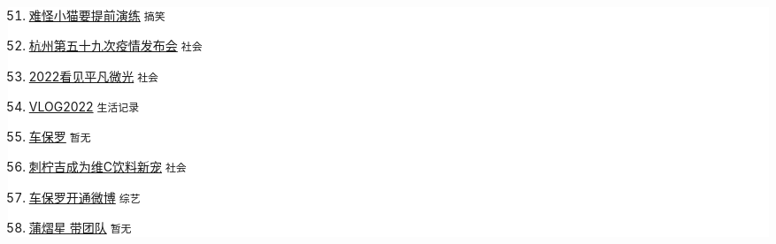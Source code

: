 51. [难怪小猫要提前演练](https://m.weibo.cn/search?containerid=100103type%3D1%26t%3D10%26q%3D%23%E9%9A%BE%E6%80%AA%E5%B0%8F%E7%8C%AB%E8%A6%81%E6%8F%90%E5%89%8D%E6%BC%94%E7%BB%83%23&stream_entry_id=31&isnewpage=1&extparam=seat%3D1%26dgr%3D0%26cate%3D5001%26realpos%3D49%26flag%3D1%26filter_type%3Drealtimehot%26lcate%3D5001%26stream_entry_id%3D31%26band_rank%3D49%26pos%3D49%26c_type%3D31%26q%3D%2523%25E9%259A%25BE%25E6%2580%25AA%25E5%25B0%258F%25E7%258C%25AB%25E8%25A6%2581%25E6%258F%2590%25E5%2589%258D%25E6%25BC%2594%25E7%25BB%2583%2523%26display_time%3D1671614390%26pre_seqid%3D16716143905570455271187&luicode=10000011&lfid=106003type%3D25%26t%3D3%26disable_hot%3D1%26filter_type%3Drealtimehot) `搞笑` 

52. [杭州第五十九次疫情发布会](https://m.weibo.cn/search?containerid=100103type%3D1%26t%3D10%26q%3D%23%E6%9D%AD%E5%B7%9E%E7%AC%AC%E4%BA%94%E5%8D%81%E4%B9%9D%E6%AC%A1%E7%96%AB%E6%83%85%E5%8F%91%E5%B8%83%E4%BC%9A%23&stream_entry_id=31&isnewpage=1&extparam=seat%3D1%26dgr%3D0%26cate%3D5001%26realpos%3D50%26flag%3D1%26filter_type%3Drealtimehot%26lcate%3D5001%26stream_entry_id%3D31%26band_rank%3D50%26pos%3D50%26c_type%3D31%26q%3D%2523%25E6%259D%25AD%25E5%25B7%259E%25E7%25AC%25AC%25E4%25BA%2594%25E5%258D%2581%25E4%25B9%259D%25E6%25AC%25A1%25E7%2596%25AB%25E6%2583%2585%25E5%258F%2591%25E5%25B8%2583%25E4%25BC%259A%2523%26display_time%3D1671614390%26pre_seqid%3D16716143905570455271187&luicode=10000011&lfid=106003type%3D25%26t%3D3%26disable_hot%3D1%26filter_type%3Drealtimehot) `社会` 

53. [2022看见平凡微光](https://m.weibo.cn/search?containerid=100103type%3D1%26t%3D10%26q%3D%232022%E7%9C%8B%E8%A7%81%E5%B9%B3%E5%87%A1%E5%BE%AE%E5%85%89%23&stream_entry_id=51&isnewpage=1&extparam=seat%3D1%26c_type%3D51%26filter_type%3Drealtimehot%26cate%3D10103%26pos%3D0%26dgr%3D0%26display_time%3D1671611167%26pre_seqid%3D1671611167271025189278&luicode=10000011&lfid=106003type%3D25%26t%3D3%26disable_hot%3D1%26filter_type%3Drealtimehot) `社会` 

54. [VLOG2022](https://m.weibo.cn/search?containerid=100103type%3D1%26t%3D10%26q%3D%23VLOG2022%23&stream_entry_id=31&isnewpage=1&extparam=seat%3D1%26c_type%3D31%26dgr%3D0%26stream_entry_id%3D31%26lcate%3D5001%26band_rank%3D7%26filter_type%3Drealtimehot%26cate%3D5001%26adid%3D175648%26pos%3D6%26q%3D%2523VLOG2022%2523%26display_time%3D1671611167%26pre_seqid%3D1671611167271025189278&luicode=10000011&lfid=106003type%3D25%26t%3D3%26disable_hot%3D1%26filter_type%3Drealtimehot) `生活记录` 

55. [车保罗](https://m.weibo.cn/search?containerid=100103type%3D1%26t%3D10%26q%3D%E8%BD%A6%E4%BF%9D%E7%BD%97&stream_entry_id=31&isnewpage=1&extparam=seat%3D1%26c_type%3D31%26dgr%3D0%26realpos%3D13%26stream_entry_id%3D31%26lcate%3D5001%26band_rank%3D13%26filter_type%3Drealtimehot%26cate%3D5001%26pos%3D13%26flag%3D0%26q%3D%25E8%25BD%25A6%25E4%25BF%259D%25E7%25BD%2597%26display_time%3D1671611167%26pre_seqid%3D1671611167271025189278&luicode=10000011&lfid=106003type%3D25%26t%3D3%26disable_hot%3D1%26filter_type%3Drealtimehot) `暂无` 

56. [刺柠吉成为维C饮料新宠](https://m.weibo.cn/search?containerid=100103type%3D1%26t%3D10%26q%3D%23%E5%88%BA%E6%9F%A0%E5%90%89%E6%88%90%E4%B8%BA%E7%BB%B4C%E9%A5%AE%E6%96%99%E6%96%B0%E5%AE%A0%23&stream_entry_id=31&isnewpage=1&extparam=seat%3D1%26c_type%3D31%26dgr%3D0%26realpos%3D15%26stream_entry_id%3D31%26lcate%3D5001%26band_rank%3D15%26filter_type%3Drealtimehot%26cate%3D5001%26adid%3D175779%26pos%3D15%26flag%3D0%26q%3D%2523%25E5%2588%25BA%25E6%259F%25A0%25E5%2590%2589%25E6%2588%2590%25E4%25B8%25BA%25E7%25BB%25B4C%25E9%25A5%25AE%25E6%2596%2599%25E6%2596%25B0%25E5%25AE%25A0%2523%26display_time%3D1671611167%26pre_seqid%3D1671611167271025189278&luicode=10000011&lfid=106003type%3D25%26t%3D3%26disable_hot%3D1%26filter_type%3Drealtimehot) `社会` 

57. [车保罗开通微博](https://m.weibo.cn/search?containerid=100103type%3D1%26t%3D10%26q%3D%23%E8%BD%A6%E4%BF%9D%E7%BD%97%E5%BC%80%E9%80%9A%E5%BE%AE%E5%8D%9A%23&stream_entry_id=31&isnewpage=1&extparam=seat%3D1%26c_type%3D31%26dgr%3D0%26realpos%3D17%26stream_entry_id%3D31%26lcate%3D5001%26band_rank%3D17%26filter_type%3Drealtimehot%26cate%3D5001%26pos%3D17%26flag%3D1%26q%3D%2523%25E8%25BD%25A6%25E4%25BF%259D%25E7%25BD%2597%25E5%25BC%2580%25E9%2580%259A%25E5%25BE%25AE%25E5%258D%259A%2523%26display_time%3D1671611167%26pre_seqid%3D1671611167271025189278&luicode=10000011&lfid=106003type%3D25%26t%3D3%26disable_hot%3D1%26filter_type%3Drealtimehot) `综艺` 

58. [蒲熠星 带团队](https://m.weibo.cn/search?containerid=100103type%3D1%26t%3D10%26q%3D%E8%92%B2%E7%86%A0%E6%98%9F+%E5%B8%A6%E5%9B%A2%E9%98%9F&stream_entry_id=31&isnewpage=1&extparam=seat%3D1%26c_type%3D31%26dgr%3D0%26realpos%3D21%26stream_entry_id%3D31%26lcate%3D5001%26band_rank%3D21%26filter_type%3Drealtimehot%26cate%3D5001%26pos%3D21%26flag%3D1%26q%3D%25E8%2592%25B2%25E7%2586%25A0%25E6%2598%259F%2520%25E5%25B8%25A6%25E5%259B%25A2%25E9%2598%259F%26display_time%3D1671611167%26pre_seqid%3D1671611167271025189278&luicode=10000011&lfid=106003type%3D25%26t%3D3%26disable_hot%3D1%26filter_type%3Drealtimehot) `暂无` 
